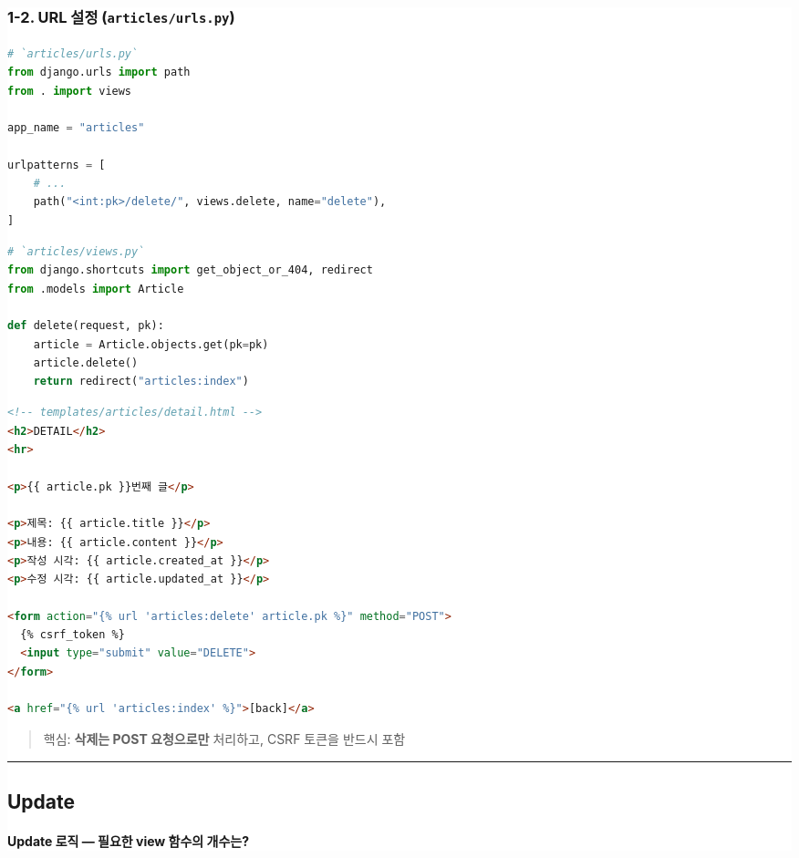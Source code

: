 ### 1-2. URL 설정 (`articles/urls.py`)

```python
# `articles/urls.py`
from django.urls import path
from . import views

app_name = "articles"

urlpatterns = [
    # ...
    path("<int:pk>/delete/", views.delete, name="delete"),
]
```
```python
# `articles/views.py`
from django.shortcuts import get_object_or_404, redirect
from .models import Article

def delete(request, pk):
    article = Article.objects.get(pk=pk)
    article.delete()
    return redirect("articles:index")
```

```html
<!-- templates/articles/detail.html -->
<h2>DETAIL</h2>
<hr>

<p>{{ article.pk }}번째 글</p>

<p>제목: {{ article.title }}</p>
<p>내용: {{ article.content }}</p>
<p>작성 시각: {{ article.created_at }}</p>
<p>수정 시각: {{ article.updated_at }}</p>

<form action="{% url 'articles:delete' article.pk %}" method="POST">
  {% csrf_token %}
  <input type="submit" value="DELETE">
</form>

<a href="{% url 'articles:index' %}">[back]</a>
```

> 핵심: **삭제는 POST 요청으로만** 처리하고, CSRF 토큰을 반드시 포함

---

## Update

**Update 로직 — 필요한 view 함수의 개수는?**
